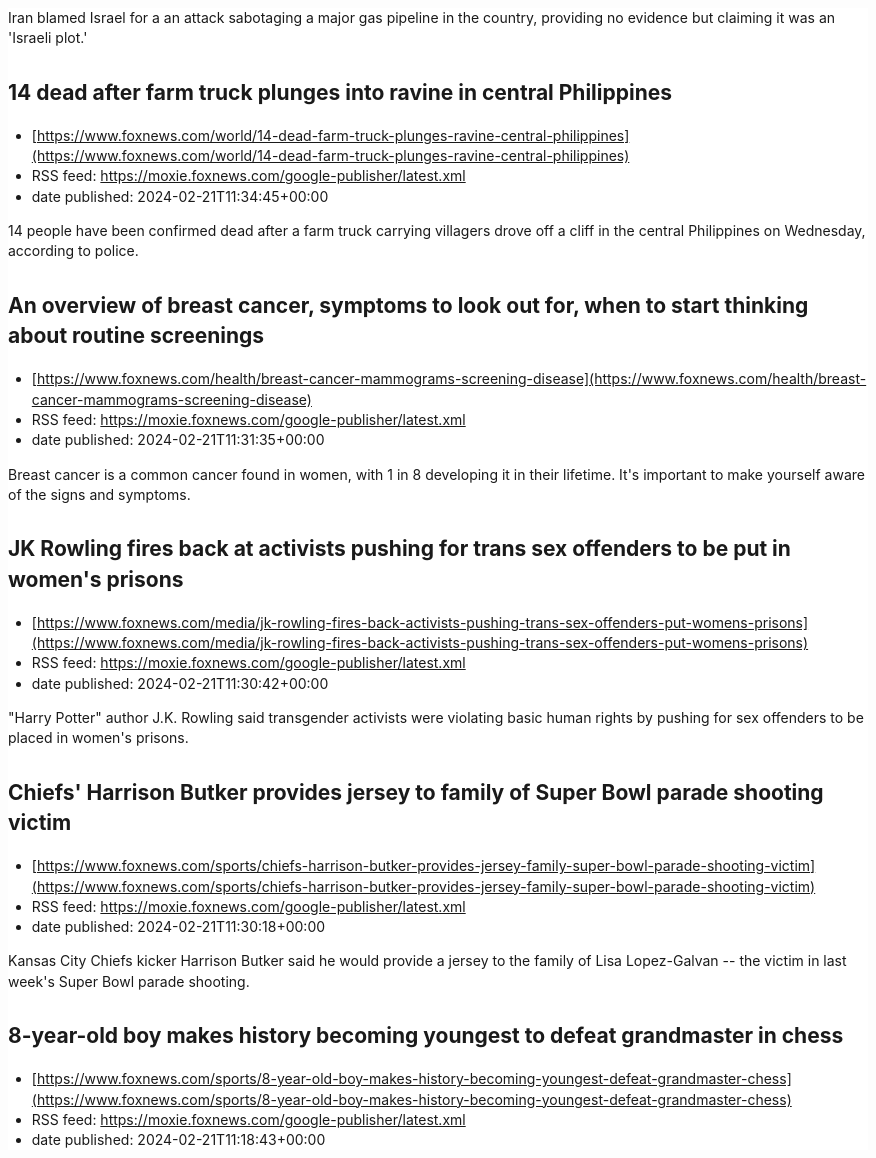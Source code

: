 Iran blamed Israel for a an attack sabotaging a major gas pipeline in the country, providing no evidence but claiming it was an &apos;Israeli plot.&apos;

## 14 dead after farm truck plunges into ravine in central Philippines
 - [https://www.foxnews.com/world/14-dead-farm-truck-plunges-ravine-central-philippines](https://www.foxnews.com/world/14-dead-farm-truck-plunges-ravine-central-philippines)
 - RSS feed: https://moxie.foxnews.com/google-publisher/latest.xml
 - date published: 2024-02-21T11:34:45+00:00

14 people have been confirmed dead after a farm truck carrying villagers drove off a cliff in the central Philippines on Wednesday, according to police.

## An overview of breast cancer, symptoms to look out for, when to start thinking about routine screenings
 - [https://www.foxnews.com/health/breast-cancer-mammograms-screening-disease](https://www.foxnews.com/health/breast-cancer-mammograms-screening-disease)
 - RSS feed: https://moxie.foxnews.com/google-publisher/latest.xml
 - date published: 2024-02-21T11:31:35+00:00

Breast cancer is a common cancer found in women, with 1 in 8 developing it in their lifetime. It&apos;s important to make yourself aware of the signs and symptoms.

## JK Rowling fires back at activists pushing for trans sex offenders to be put in women's prisons
 - [https://www.foxnews.com/media/jk-rowling-fires-back-activists-pushing-trans-sex-offenders-put-womens-prisons](https://www.foxnews.com/media/jk-rowling-fires-back-activists-pushing-trans-sex-offenders-put-womens-prisons)
 - RSS feed: https://moxie.foxnews.com/google-publisher/latest.xml
 - date published: 2024-02-21T11:30:42+00:00

&quot;Harry Potter&quot; author J.K. Rowling said transgender activists were violating basic human rights by pushing for sex offenders to be placed in women&apos;s prisons.

## Chiefs' Harrison Butker provides jersey to family of Super Bowl parade shooting victim
 - [https://www.foxnews.com/sports/chiefs-harrison-butker-provides-jersey-family-super-bowl-parade-shooting-victim](https://www.foxnews.com/sports/chiefs-harrison-butker-provides-jersey-family-super-bowl-parade-shooting-victim)
 - RSS feed: https://moxie.foxnews.com/google-publisher/latest.xml
 - date published: 2024-02-21T11:30:18+00:00

Kansas City Chiefs kicker Harrison Butker said he would provide a jersey to the family of Lisa Lopez-Galvan -- the victim in last week&apos;s Super Bowl parade shooting.

## 8-year-old boy makes history becoming youngest to defeat grandmaster in chess
 - [https://www.foxnews.com/sports/8-year-old-boy-makes-history-becoming-youngest-defeat-grandmaster-chess](https://www.foxnews.com/sports/8-year-old-boy-makes-history-becoming-youngest-defeat-grandmaster-chess)
 - RSS feed: https://moxie.foxnews.com/google-publisher/latest.xml
 - date published: 2024-02-21T11:18:43+00:00
